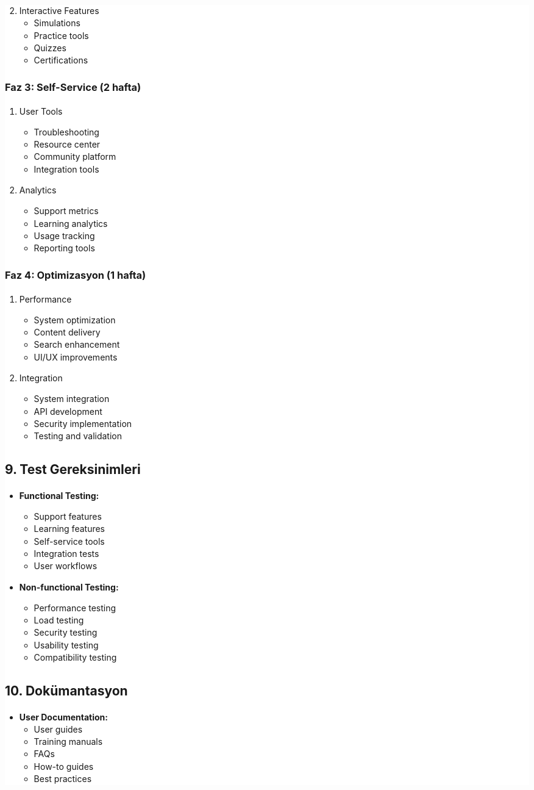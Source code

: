 2. Interactive Features
   - Simulations
   - Practice tools
   - Quizzes
   - Certifications

### Faz 3: Self-Service (2 hafta)
1. User Tools
   - Troubleshooting
   - Resource center
   - Community platform
   - Integration tools

2. Analytics
   - Support metrics
   - Learning analytics
   - Usage tracking
   - Reporting tools

### Faz 4: Optimizasyon (1 hafta)
1. Performance
   - System optimization
   - Content delivery
   - Search enhancement
   - UI/UX improvements

2. Integration
   - System integration
   - API development
   - Security implementation
   - Testing and validation

## 9. Test Gereksinimleri
- **Functional Testing:**
  - Support features
  - Learning features
  - Self-service tools
  - Integration tests
  - User workflows

- **Non-functional Testing:**
  - Performance testing
  - Load testing
  - Security testing
  - Usability testing
  - Compatibility testing

## 10. Dokümantasyon
- **User Documentation:**
  - User guides
  - Training manuals
  - FAQs
  - How-to guides
  - Best practices
